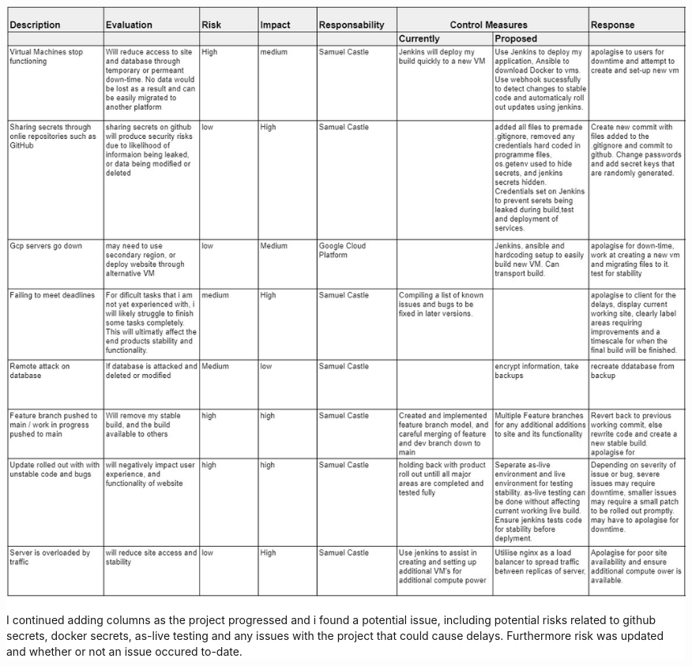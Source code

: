 ![developed design](./Images/early-risk-management.jpg)

I continued adding columns as the project progressed and i found a potential issue, including potential risks related to github secrets, docker secrets, as-live testing and any issues with the project that could cause delays.
Furthermore risk was updated and whether or not an issue occured to-date.
